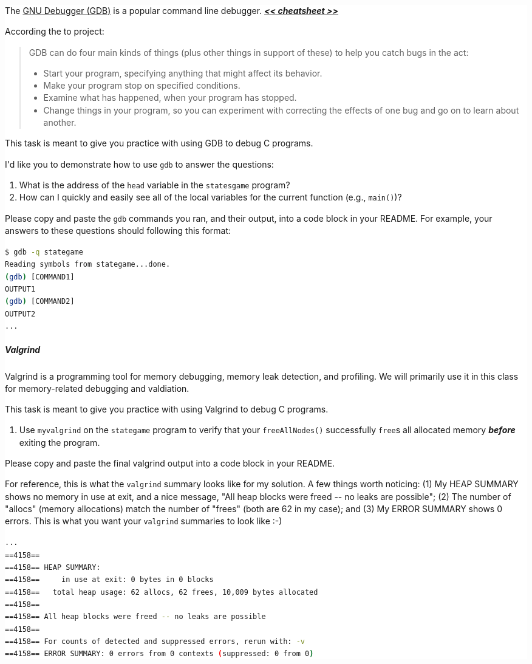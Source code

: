 The [GNU Debugger (GDB)](https://www.gnu.org/software/gdb/) is a popular command line debugger.
_[**<< cheatsheet >>**](https://darkdust.net/files/GDB%20Cheat%20Sheet.pdf)_

According the to project:
> GDB can do four main kinds of things (plus other things in support of these) to help you catch bugs in the act:
> - Start your program, specifying anything that might affect its behavior.
> - Make your program stop on specified conditions.
> - Examine what has happened, when your program has stopped.
> - Change things in your program, so you can experiment with correcting the effects of one bug and go on to learn about another.

This task is meant to give you practice with using GDB to debug C programs.

I'd like you to demonstrate how to use `gdb` to answer the questions:

1. What is the address of the `head` variable in the `statesgame` program?
2. How can I quickly and easily see all of the local variables for the current function (e.g., `main()`)?

Please copy and paste the `gdb` commands you ran, and their output, into a code block in your README.
For example, your answers to these questions should following this format:

```bash
$ gdb -q stategame
Reading symbols from stategame...done.
(gdb) [COMMAND1]
OUTPUT1
(gdb) [COMMAND2]
OUTPUT2
...
```

##### Valgrind

Valgrind is a programming tool for memory debugging, memory leak detection, and profiling.
We will primarily use it in this class for memory-related debugging and valdiation.

This task is meant to give you practice with using Valgrind to debug C programs.

1. Use `myvalgrind` on the `stategame` program to verify that your `freeAllNodes()` successfully `free`s all allocated memory _**before**_ exiting the program.

Please copy and paste the final valgrind output into a code block in your README.

For reference, this is what the `valgrind` summary looks like for my solution.
A few things worth noticing:
(1) My HEAP SUMMARY shows no memory in use at exit, and a nice message, "All heap blocks were freed -- no leaks are possible";
(2) The number of "allocs" (memory allocations) match the number of "frees" (both are 62 in my case); and
(3) My ERROR SUMMARY shows 0 errors.
This is what you want your `valgrind` summaries to look like :-)
```bash
...
==4158==
==4158== HEAP SUMMARY:
==4158==     in use at exit: 0 bytes in 0 blocks
==4158==   total heap usage: 62 allocs, 62 frees, 10,009 bytes allocated
==4158==
==4158== All heap blocks were freed -- no leaks are possible
==4158==
==4158== For counts of detected and suppressed errors, rerun with: -v
==4158== ERROR SUMMARY: 0 errors from 0 contexts (suppressed: 0 from 0)
```
